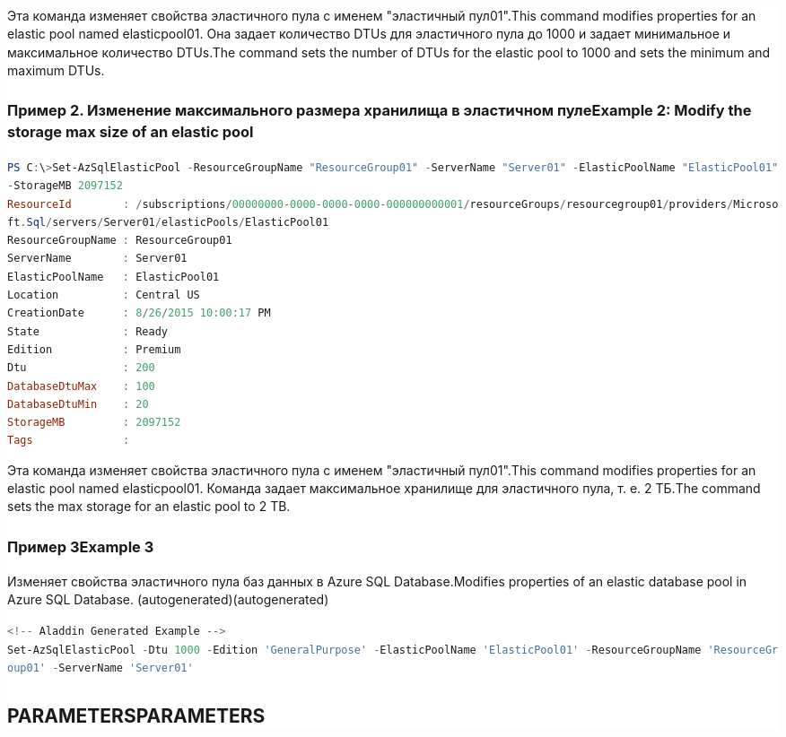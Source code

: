 <span data-ttu-id="9aa0d-115">Эта команда изменяет свойства эластичного пула с именем "эластичный пул01".</span><span class="sxs-lookup"><span data-stu-id="9aa0d-115">This command modifies properties for an elastic pool named elasticpool01.</span></span> <span data-ttu-id="9aa0d-116">Она задает количество DTUs для эластичного пула до 1000 и задает минимальное и максимальное количество DTUs.</span><span class="sxs-lookup"><span data-stu-id="9aa0d-116">The command sets the number of DTUs for the elastic pool to 1000 and sets the minimum and maximum DTUs.</span></span>

### <span data-ttu-id="9aa0d-117">Пример 2. Изменение максимального размера хранилища в эластичном пуле</span><span class="sxs-lookup"><span data-stu-id="9aa0d-117">Example 2: Modify the storage max size of an elastic pool</span></span>
```powershell
PS C:\>Set-AzSqlElasticPool -ResourceGroupName "ResourceGroup01" -ServerName "Server01" -ElasticPoolName "ElasticPool01" -StorageMB 2097152
ResourceId        : /subscriptions/00000000-0000-0000-0000-000000000001/resourceGroups/resourcegroup01/providers/Microsoft.Sql/servers/Server01/elasticPools/ElasticPool01
ResourceGroupName : ResourceGroup01
ServerName        : Server01
ElasticPoolName   : ElasticPool01
Location          : Central US
CreationDate      : 8/26/2015 10:00:17 PM
State             : Ready
Edition           : Premium
Dtu               : 200
DatabaseDtuMax    : 100
DatabaseDtuMin    : 20
StorageMB         : 2097152
Tags              :
```

<span data-ttu-id="9aa0d-118">Эта команда изменяет свойства эластичного пула с именем "эластичный пул01".</span><span class="sxs-lookup"><span data-stu-id="9aa0d-118">This command modifies properties for an elastic pool named elasticpool01.</span></span> <span data-ttu-id="9aa0d-119">Команда задает максимальное хранилище для эластичного пула, т. е. 2 ТБ.</span><span class="sxs-lookup"><span data-stu-id="9aa0d-119">The command sets the max storage for an elastic pool to 2 TB.</span></span>

### <span data-ttu-id="9aa0d-120">Пример 3</span><span class="sxs-lookup"><span data-stu-id="9aa0d-120">Example 3</span></span>

<span data-ttu-id="9aa0d-121">Изменяет свойства эластичного пула баз данных в Azure SQL Database.</span><span class="sxs-lookup"><span data-stu-id="9aa0d-121">Modifies properties of an elastic database pool in Azure SQL Database.</span></span> <span data-ttu-id="9aa0d-122">(autogenerated)</span><span class="sxs-lookup"><span data-stu-id="9aa0d-122">(autogenerated)</span></span>

```powershell
<!-- Aladdin Generated Example --> 
Set-AzSqlElasticPool -Dtu 1000 -Edition 'GeneralPurpose' -ElasticPoolName 'ElasticPool01' -ResourceGroupName 'ResourceGroup01' -ServerName 'Server01'
```

## <span data-ttu-id="9aa0d-123">PARAMETERS</span><span class="sxs-lookup"><span data-stu-id="9aa0d-123">PARAMETERS</span></span>
